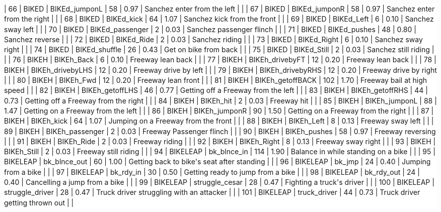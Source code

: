 | 66    | BIKED        | BIKEd_jumponL          | 58     | 0.97           | Sanchez enter from the left                                   |                      |
| 67    | BIKED        | BIKEd_jumponR          | 58     | 0.97           | Sanchez enter from the right                                  |                      |
| 68    | BIKED        | BIKEd_kick             | 64     | 1.07           | Sanchez kick from the front                                   |                      |
| 69    | BIKED        | BIKEd_Left             | 6      | 0.10           | Sanchez sway left                                             |                      |
| 70    | BIKED        | BIKEd_passenger        | 2      | 0.03           | Sanchez passenger flinch                                      |                      |
| 71    | BIKED        | BIKEd_pushes           | 48     | 0.80           | Sanchez reverse                                               |                      |
| 72    | BIKED        | BIKEd_Ride             | 2      | 0.03           | Sanchez riding                                                |                      |
| 73    | BIKED        | BIKEd_Right            | 6      | 0.10           | Sanchez sway right                                            |                      |
| 74    | BIKED        | BIKEd_shuffle          | 26     | 0.43           | Get on bike from back                                         |                      |
| 75    | BIKED        | BIKEd_Still            | 2      | 0.03           | Sanchez still riding                                          |                      |
| 76    | BIKEH        | BIKEh_Back             | 6      | 0.10           | Freeway lean back                                             |                      |
| 77    | BIKEH        | BIKEh_drivebyFT        | 12     | 0.20           | Freeway lean back                                             |                      |
| 78    | BIKEH        | BIKEh_drivebyLHS       | 12     | 0.20           | Freeway drive by left                                         |                      |
| 79    | BIKEH        | BIKEh_drivebyRHS       | 12     | 0.20           | Freeway drive by right                                        |                      |
| 80    | BIKEH        | BIKEh_Fwd              | 12     | 0.20           | Freeway  lean front                                           |                      |
| 81    | BIKEH        | BIKEh_getoffBACK       | 102    | 1.70           | Freeway bail at high speed                                    |                      |
| 82    | BIKEH        | BIKEh_getoffLHS        | 46     | 0.77           | Getting off a Freeway from the left                           |                      |
| 83    | BIKEH        | BIKEh_getoffRHS        | 44     | 0.73           | Getting off a Freeway from the right                          |                      |
| 84    | BIKEH        | BIKEh_hit              | 2      | 0.03           | Freeway hit                                                   |                      |
| 85    | BIKEH        | BIKEh_jumponL          | 88     | 1.47           | Getting on a Freeway from the left                            |                      |
| 86    | BIKEH        | BIKEh_jumponR          | 90     | 1.50           | Getting on a Freeway from the right                           |                      |
| 87    | BIKEH        | BIKEh_kick             | 64     | 1.07           | Jumping on a Freeway from the front                           |                      |
| 88    | BIKEH        | BIKEh_Left             | 8      | 0.13           | Freeway sway left                                             |                      |
| 89    | BIKEH        | BIKEh_passenger        | 2      | 0.03           | Freeway Passenger flinch                                      |                      |
| 90    | BIKEH        | BIKEh_pushes           | 58     | 0.97           | Freeway reversing                                             |                      |
| 91    | BIKEH        | BIKEh_Ride             | 2      | 0.03           | Freeway riding                                                |                      |
| 92    | BIKEH        | BIKEh_Right            | 8      | 0.13           | Freeway sway right                                            |                      |
| 93    | BIKEH        | BIKEh_Still            | 2      | 0.03           | Freeway still riding                                          |                      |
| 94    | BIKELEAP     | bk_blnce_in            | 114    | 1.90           | Balance in while standing on a bike                           |                      |
| 95    | BIKELEAP     | bk_blnce_out           | 60     | 1.00           | Getting back to bike's seat after standing                    |                      |
| 96    | BIKELEAP     | bk_jmp                 | 24     | 0.40           | Jumping from a bike                                           |                      |
| 97    | BIKELEAP     | bk_rdy_in              | 30     | 0.50           | Getting ready to jump from a bike                             |                      |
| 98    | BIKELEAP     | bk_rdy_out             | 24     | 0.40           | Cancelling a jump from a bike                                 |                      |
| 99    | BIKELEAP     | struggle_cesar         | 28     | 0.47           | Fighting a truck's driver                                     |                      |
| 100   | BIKELEAP     | struggle_driver        | 28     | 0.47           | Truck driver struggling with an attacker                      |                      |
| 101   | BIKELEAP     | truck_driver           | 44     | 0.73           | Truck driver getting thrown out                               |                      |
